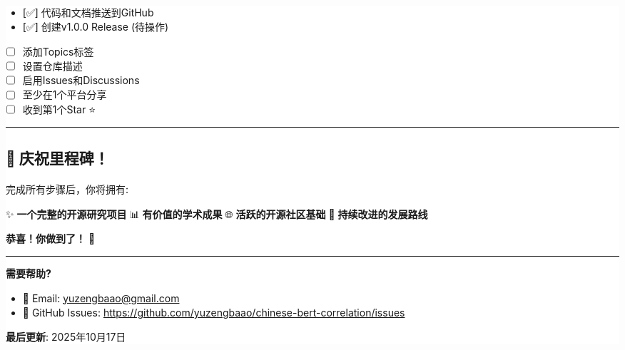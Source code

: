 - [✅] 代码和文档推送到GitHub
- [✅] 创建v1.0.0 Release (待操作)
- [ ] 添加Topics标签
- [ ] 设置仓库描述
- [ ] 启用Issues和Discussions
- [ ] 至少在1个平台分享
- [ ] 收到第1个Star ⭐

---

## 🎉 庆祝里程碑！

完成所有步骤后，你将拥有:

✨ **一个完整的开源研究项目**
📊 **有价值的学术成果**
🌐 **活跃的开源社区基础**
🚀 **持续改进的发展路线**

**恭喜！你做到了！** 🎊

---

**需要帮助?**
- 📧 Email: yuzengbaao@gmail.com
- 💬 GitHub Issues: https://github.com/yuzengbaao/chinese-bert-correlation/issues

**最后更新**: 2025年10月17日
